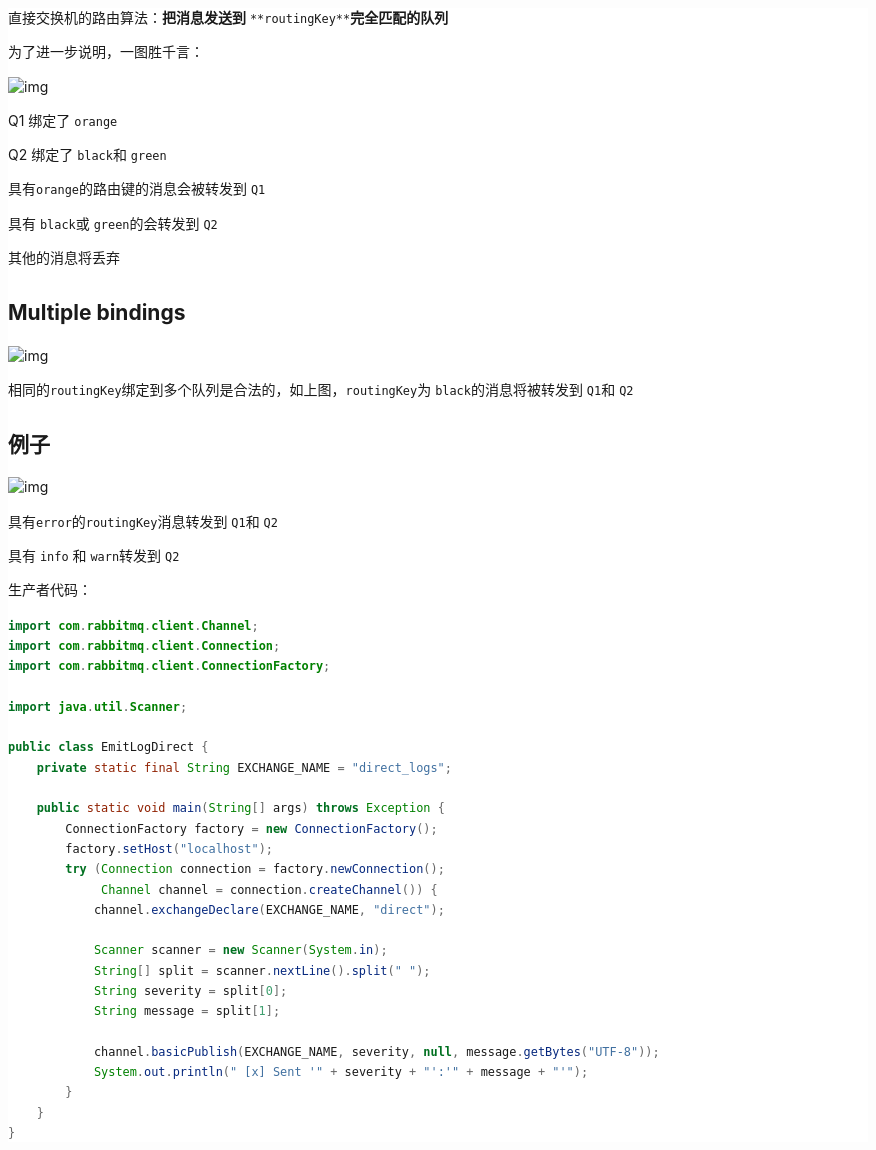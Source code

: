 直接交换机的路由算法：**把消息发送到** `**routingKey**`**完全匹配的队列**

为了进一步说明，一图胜千言：

![img](https://cdn.nlark.com/yuque/0/2024/png/43895563/1730687199653-b912379f-a4fb-4ad2-9a15-a3aba9dafb6b.png)

Q1 绑定了 `orange`

Q2 绑定了 `black`和 `green`

具有`orange`的路由键的消息会被转发到 `Q1`

具有 `black`或 `green`的会转发到 `Q2`

其他的消息将丢弃



## Multiple bindings

![img](https://cdn.nlark.com/yuque/0/2024/png/43895563/1730687597680-0d6f959d-f1c6-4261-a2d7-4ee026649242.png)

相同的`routingKey`绑定到多个队列是合法的，如上图，`routingKey`为 `black`的消息将被转发到 `Q1`和 `Q2`



## 例子

![img](https://cdn.nlark.com/yuque/0/2024/png/43895563/1730688090184-eea7638f-cc04-4be3-a8ce-c1daadfcbeb3.png)

具有`error`的`routingKey`消息转发到 `Q1`和 `Q2`

具有 `info` 和 `warn`转发到 `Q2`



生产者代码：

```java
import com.rabbitmq.client.Channel;
import com.rabbitmq.client.Connection;
import com.rabbitmq.client.ConnectionFactory;

import java.util.Scanner;

public class EmitLogDirect {
    private static final String EXCHANGE_NAME = "direct_logs";

    public static void main(String[] args) throws Exception {
        ConnectionFactory factory = new ConnectionFactory();
        factory.setHost("localhost");
        try (Connection connection = factory.newConnection();
             Channel channel = connection.createChannel()) {
            channel.exchangeDeclare(EXCHANGE_NAME, "direct");

            Scanner scanner = new Scanner(System.in);
            String[] split = scanner.nextLine().split(" ");
            String severity = split[0];
            String message = split[1];

            channel.basicPublish(EXCHANGE_NAME, severity, null, message.getBytes("UTF-8"));
            System.out.println(" [x] Sent '" + severity + "':'" + message + "'");
        }
    }
}
```
